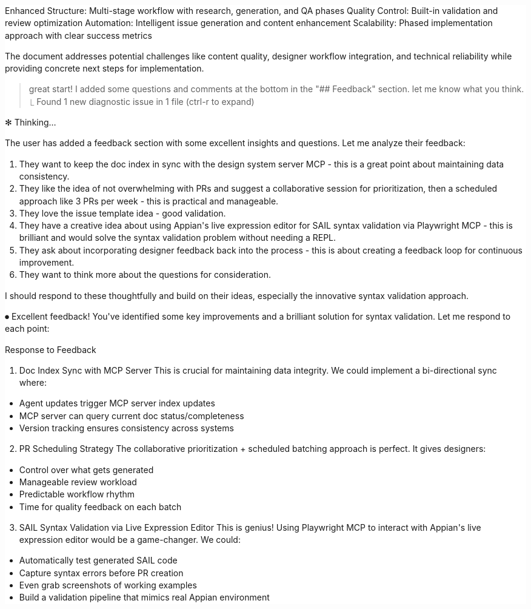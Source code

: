   Enhanced Structure: Multi-stage workflow with research, generation, and QA phases
  Quality Control: Built-in validation and review optimization
  Automation: Intelligent issue generation and content enhancement
  Scalability: Phased implementation approach with clear success metrics

  The document addresses potential challenges like content quality, designer workflow integration, and technical reliability while
  providing concrete next steps for implementation.

> great start! I added some questions and comments at the bottom in the "## Feedback" section. let me know what you think.
  ⎿  Found 1 new diagnostic issue in 1 file (ctrl-r to expand)

✻ Thinking…

  The user has added a feedback section with some excellent insights and questions. Let me analyze their feedback:

  1. They want to keep the doc index in sync with the design system server MCP - this is a great point about maintaining data 
  consistency.
  2. They like the idea of not overwhelming with PRs and suggest a collaborative session for prioritization, then a scheduled approach 
  like 3 PRs per week - this is practical and manageable.
  3. They love the issue template idea - good validation.
  4. They have a creative idea about using Appian's live expression editor for SAIL syntax validation via Playwright MCP - this is 
  brilliant and would solve the syntax validation problem without needing a REPL.
  5. They ask about incorporating designer feedback back into the process - this is about creating a feedback loop for continuous 
  improvement.
  6. They want to think more about the questions for consideration.

  I should respond to these thoughtfully and build on their ideas, especially the innovative syntax validation approach.

⏺ Excellent feedback! You've identified some key improvements and a brilliant solution for syntax validation. Let me respond to each
  point:

  Response to Feedback

  1. Doc Index Sync with MCP Server
  This is crucial for maintaining data integrity. We could implement a bi-directional sync where:
  - Agent updates trigger MCP server index updates
  - MCP server can query current doc status/completeness
  - Version tracking ensures consistency across systems

  2. PR Scheduling Strategy
  The collaborative prioritization + scheduled batching approach is perfect. It gives designers:
  - Control over what gets generated
  - Manageable review workload
  - Predictable workflow rhythm
  - Time for quality feedback on each batch

  3. SAIL Syntax Validation via Live Expression Editor
  This is genius! Using Playwright MCP to interact with Appian's live expression editor would be a game-changer. We could:
  - Automatically test generated SAIL code
  - Capture syntax errors before PR creation
  - Even grab screenshots of working examples
  - Build a validation pipeline that mimics real Appian environment
